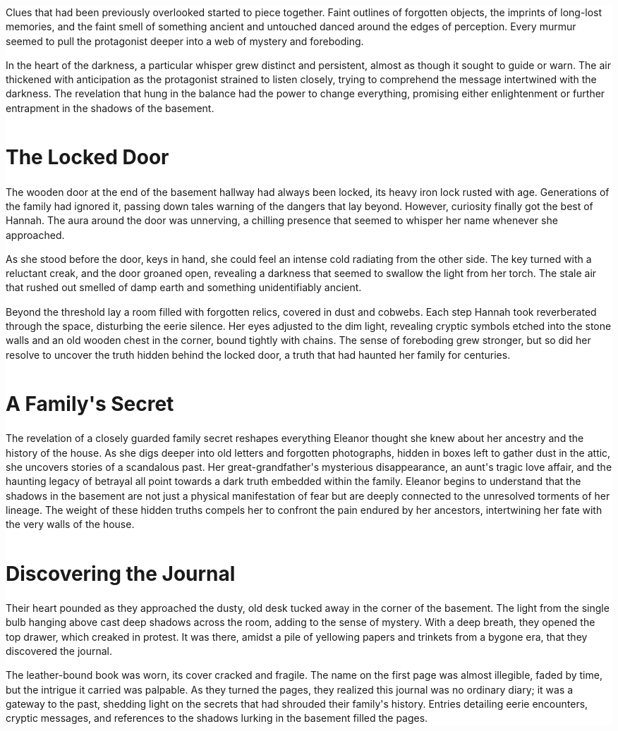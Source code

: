 Clues that had been previously overlooked started to piece together. Faint outlines of forgotten objects, the imprints of long-lost memories, and the faint smell of something ancient and untouched danced around the edges of perception. Every murmur seemed to pull the protagonist deeper into a web of mystery and foreboding.

In the heart of the darkness, a particular whisper grew distinct and persistent, almost as though it sought to guide or warn. The air thickened with anticipation as the protagonist strained to listen closely, trying to comprehend the message intertwined with the darkness. The revelation that hung in the balance had the power to change everything, promising either enlightenment or further entrapment in the shadows of the basement.
# The Locked Door
The wooden door at the end of the basement hallway had always been locked, its heavy iron lock rusted with age. Generations of the family had ignored it, passing down tales warning of the dangers that lay beyond. However, curiosity finally got the best of Hannah. The aura around the door was unnerving, a chilling presence that seemed to whisper her name whenever she approached. 

As she stood before the door, keys in hand, she could feel an intense cold radiating from the other side. The key turned with a reluctant creak, and the door groaned open, revealing a darkness that seemed to swallow the light from her torch. The stale air that rushed out smelled of damp earth and something unidentifiably ancient. 

Beyond the threshold lay a room filled with forgotten relics, covered in dust and cobwebs. Each step Hannah took reverberated through the space, disturbing the eerie silence. Her eyes adjusted to the dim light, revealing cryptic symbols etched into the stone walls and an old wooden chest in the corner, bound tightly with chains. The sense of foreboding grew stronger, but so did her resolve to uncover the truth hidden behind the locked door, a truth that had haunted her family for centuries.
# A Family's Secret
The revelation of a closely guarded family secret reshapes everything Eleanor thought she knew about her ancestry and the history of the house. As she digs deeper into old letters and forgotten photographs, hidden in boxes left to gather dust in the attic, she uncovers stories of a scandalous past. Her great-grandfather's mysterious disappearance, an aunt's tragic love affair, and the haunting legacy of betrayal all point towards a dark truth embedded within the family. Eleanor begins to understand that the shadows in the basement are not just a physical manifestation of fear but are deeply connected to the unresolved torments of her lineage. The weight of these hidden truths compels her to confront the pain endured by her ancestors, intertwining her fate with the very walls of the house.
# Discovering the Journal
Their heart pounded as they approached the dusty, old desk tucked away in the corner of the basement. The light from the single bulb hanging above cast deep shadows across the room, adding to the sense of mystery. With a deep breath, they opened the top drawer, which creaked in protest. It was there, amidst a pile of yellowing papers and trinkets from a bygone era, that they discovered the journal. 

The leather-bound book was worn, its cover cracked and fragile. The name on the first page was almost illegible, faded by time, but the intrigue it carried was palpable. As they turned the pages, they realized this journal was no ordinary diary; it was a gateway to the past, shedding light on the secrets that had shrouded their family's history. Entries detailing eerie encounters, cryptic messages, and references to the shadows lurking in the basement filled the pages. 
